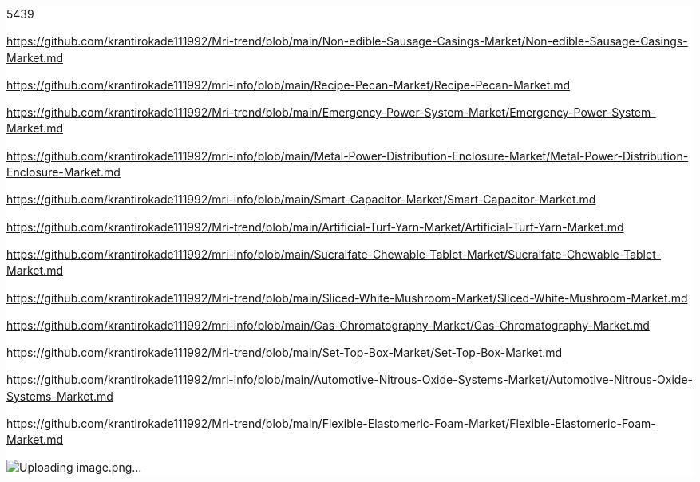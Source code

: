 5439</p><p><a href="https://github.com/krantirokade111992/Mri-trend/blob/main/Non-edible-Sausage-Casings-Market/Non-edible-Sausage-Casings-Market.md">https://github.com/krantirokade111992/Mri-trend/blob/main/Non-edible-Sausage-Casings-Market/Non-edible-Sausage-Casings-Market.md</a></p><p><a href="https://github.com/krantirokade111992/mri-info/blob/main/Recipe-Pecan-Market/Recipe-Pecan-Market.md">https://github.com/krantirokade111992/mri-info/blob/main/Recipe-Pecan-Market/Recipe-Pecan-Market.md</a></p><p><a href="https://github.com/krantirokade111992/Mri-trend/blob/main/Emergency-Power-System-Market/Emergency-Power-System-Market.md">https://github.com/krantirokade111992/Mri-trend/blob/main/Emergency-Power-System-Market/Emergency-Power-System-Market.md</a></p><p><a href="https://github.com/krantirokade111992/mri-info/blob/main/Metal-Power-Distribution-Enclosure-Market/Metal-Power-Distribution-Enclosure-Market.md">https://github.com/krantirokade111992/mri-info/blob/main/Metal-Power-Distribution-Enclosure-Market/Metal-Power-Distribution-Enclosure-Market.md</a></p><p><a href="https://github.com/krantirokade111992/mri-info/blob/main/Smart-Capacitor-Market/Smart-Capacitor-Market.md">https://github.com/krantirokade111992/mri-info/blob/main/Smart-Capacitor-Market/Smart-Capacitor-Market.md</a></p><p><a href="https://github.com/krantirokade111992/Mri-trend/blob/main/Artificial-Turf-Yarn-Market/Artificial-Turf-Yarn-Market.md">https://github.com/krantirokade111992/Mri-trend/blob/main/Artificial-Turf-Yarn-Market/Artificial-Turf-Yarn-Market.md</a></p><p><a href="https://github.com/krantirokade111992/mri-info/blob/main/Sucralfate-Chewable-Tablet-Market/Sucralfate-Chewable-Tablet-Market.md">https://github.com/krantirokade111992/mri-info/blob/main/Sucralfate-Chewable-Tablet-Market/Sucralfate-Chewable-Tablet-Market.md</a></p><p><a href="https://github.com/krantirokade111992/Mri-trend/blob/main/Sliced-White-Mushroom-Market/Sliced-White-Mushroom-Market.md">https://github.com/krantirokade111992/Mri-trend/blob/main/Sliced-White-Mushroom-Market/Sliced-White-Mushroom-Market.md</a></p><p><a href="https://github.com/krantirokade111992/mri-info/blob/main/Gas-Chromatography-Market/Gas-Chromatography-Market.md">https://github.com/krantirokade111992/mri-info/blob/main/Gas-Chromatography-Market/Gas-Chromatography-Market.md</a></p><p><a href="https://github.com/krantirokade111992/Mri-trend/blob/main/Set-Top-Box-Market/Set-Top-Box-Market.md">https://github.com/krantirokade111992/Mri-trend/blob/main/Set-Top-Box-Market/Set-Top-Box-Market.md</a></p><p><a href="https://github.com/krantirokade111992/mri-info/blob/main/Automotive-Nitrous-Oxide-Systems-Market/Automotive-Nitrous-Oxide-Systems-Market.md">https://github.com/krantirokade111992/mri-info/blob/main/Automotive-Nitrous-Oxide-Systems-Market/Automotive-Nitrous-Oxide-Systems-Market.md</a></p><p><a href="https://github.com/krantirokade111992/Mri-trend/blob/main/Flexible-Elastomeric-Foam-Market/Flexible-Elastomeric-Foam-Market.md">https://github.com/krantirokade111992/Mri-trend/blob/main/Flexible-Elastomeric-Foam-Market/Flexible-Elastomeric-Foam-Market.md</a></p>
![Uploading image.png…]()
